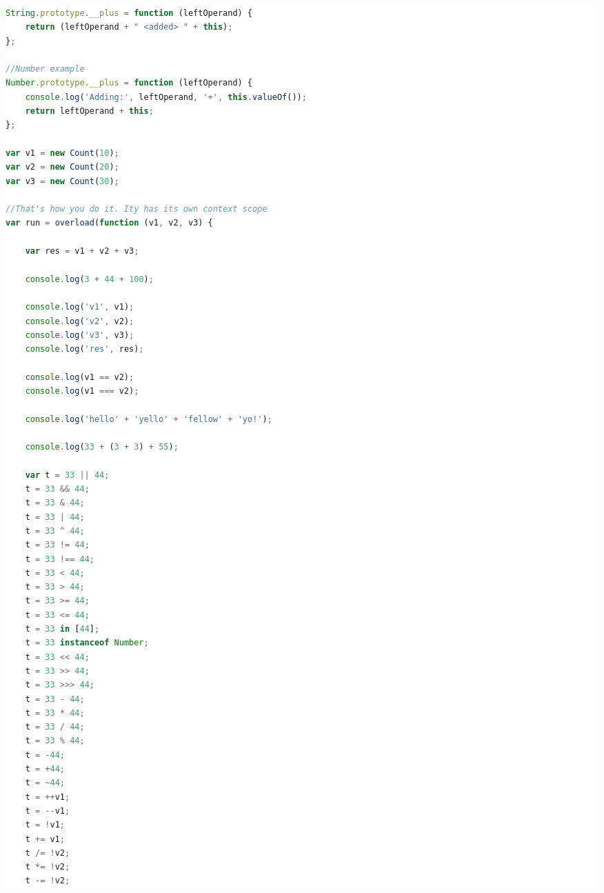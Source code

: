 ```javascript
String.prototype.__plus = function (leftOperand) {
    return (leftOperand + " <added> " + this);
};

//Number example
Number.prototype.__plus = function (leftOperand) {
    console.log('Adding:', leftOperand, '+', this.valueOf());
    return leftOperand + this;
};

var v1 = new Count(10);
var v2 = new Count(20);
var v3 = new Count(30);

//That's how you do it. Ity has its own context scope
var run = overload(function (v1, v2, v3) {

    var res = v1 + v2 + v3;

    console.log(3 + 44 + 100);

    console.log('v1', v1);
    console.log('v2', v2);
    console.log('v3', v3);
    console.log('res', res);

    console.log(v1 == v2);
    console.log(v1 === v2);

    console.log('hello' + 'yello' + 'fellow' + 'yo!');

    console.log(33 + (3 + 3) + 55);

    var t = 33 || 44;
    t = 33 && 44;
    t = 33 & 44;
    t = 33 | 44;
    t = 33 ^ 44;
    t = 33 != 44;
    t = 33 !== 44;
    t = 33 < 44;
    t = 33 > 44;
    t = 33 >= 44;
    t = 33 <= 44;
    t = 33 in [44];
    t = 33 instanceof Number;
    t = 33 << 44;
    t = 33 >> 44;
    t = 33 >>> 44;
    t = 33 - 44;
    t = 33 * 44;
    t = 33 / 44;
    t = 33 % 44;
    t = -44;
    t = +44;
    t = ~44;
    t = ++v1;
    t = --v1;
    t = !v1;
    t += v1;
    t /= !v2;
    t *= !v2;
    t -= !v2;
```